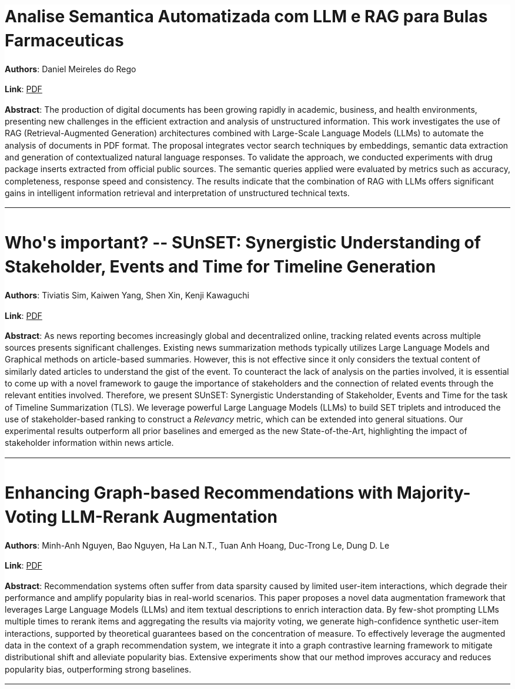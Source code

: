 # Analise Semantica Automatizada com LLM e RAG para Bulas Farmaceuticas 

**Authors**: Daniel Meireles do Rego  

**Link**: [PDF](https://arxiv.org/pdf/2507.21103)  

**Abstract**: The production of digital documents has been growing rapidly in academic, business, and health environments, presenting new challenges in the efficient extraction and analysis of unstructured information. This work investigates the use of RAG (Retrieval-Augmented Generation) architectures combined with Large-Scale Language Models (LLMs) to automate the analysis of documents in PDF format. The proposal integrates vector search techniques by embeddings, semantic data extraction and generation of contextualized natural language responses. To validate the approach, we conducted experiments with drug package inserts extracted from official public sources. The semantic queries applied were evaluated by metrics such as accuracy, completeness, response speed and consistency. The results indicate that the combination of RAG with LLMs offers significant gains in intelligent information retrieval and interpretation of unstructured technical texts. 

---
# Who's important? -- SUnSET: Synergistic Understanding of Stakeholder, Events and Time for Timeline Generation 

**Authors**: Tiviatis Sim, Kaiwen Yang, Shen Xin, Kenji Kawaguchi  

**Link**: [PDF](https://arxiv.org/pdf/2507.21903)  

**Abstract**: As news reporting becomes increasingly global and decentralized online, tracking related events across multiple sources presents significant challenges. Existing news summarization methods typically utilizes Large Language Models and Graphical methods on article-based summaries. However, this is not effective since it only considers the textual content of similarly dated articles to understand the gist of the event. To counteract the lack of analysis on the parties involved, it is essential to come up with a novel framework to gauge the importance of stakeholders and the connection of related events through the relevant entities involved. Therefore, we present SUnSET: Synergistic Understanding of Stakeholder, Events and Time for the task of Timeline Summarization (TLS). We leverage powerful Large Language Models (LLMs) to build SET triplets and introduced the use of stakeholder-based ranking to construct a $Relevancy$ metric, which can be extended into general situations. Our experimental results outperform all prior baselines and emerged as the new State-of-the-Art, highlighting the impact of stakeholder information within news article. 

---
# Enhancing Graph-based Recommendations with Majority-Voting LLM-Rerank Augmentation 

**Authors**: Minh-Anh Nguyen, Bao Nguyen, Ha Lan N.T., Tuan Anh Hoang, Duc-Trong Le, Dung D. Le  

**Link**: [PDF](https://arxiv.org/pdf/2507.21563)  

**Abstract**: Recommendation systems often suffer from data sparsity caused by limited user-item interactions, which degrade their performance and amplify popularity bias in real-world scenarios. This paper proposes a novel data augmentation framework that leverages Large Language Models (LLMs) and item textual descriptions to enrich interaction data. By few-shot prompting LLMs multiple times to rerank items and aggregating the results via majority voting, we generate high-confidence synthetic user-item interactions, supported by theoretical guarantees based on the concentration of measure. To effectively leverage the augmented data in the context of a graph recommendation system, we integrate it into a graph contrastive learning framework to mitigate distributional shift and alleviate popularity bias. Extensive experiments show that our method improves accuracy and reduces popularity bias, outperforming strong baselines. 

---